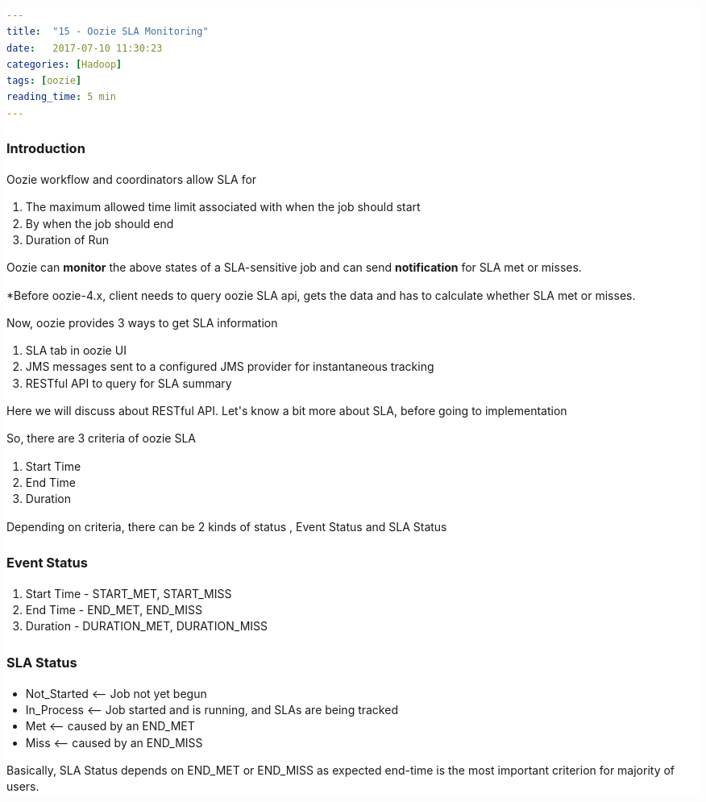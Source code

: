 ```yaml
---
title:  "15 - Oozie SLA Monitoring"
date:   2017-07-10 11:30:23
categories: [Hadoop]
tags: [oozie]
reading_time: 5 min
---
```

### Introduction

Oozie workflow and coordinators allow SLA for

1. The maximum allowed time limit associated with when the job should start
2. By when the job should end
3. Duration of Run

Oozie can **monitor** the above states of a SLA-sensitive job and can send **notification** for SLA met or misses. 

*Before oozie-4.x, client needs to query oozie SLA api, gets the data and has to calculate whether SLA met or misses.

Now, oozie provides 3 ways to get SLA information

1. SLA tab in oozie UI
2. JMS messages sent to a configured JMS provider for instantaneous tracking
3. RESTful API to query for SLA summary

Here we will discuss about RESTful API. Let's know a bit more about SLA, before going to implementation

So, there are 3 criteria of oozie SLA

1. Start Time
2. End Time
3. Duration

Depending on criteria, there can be 2 kinds of status , Event Status and SLA Status

### Event Status

1. Start Time - START_MET, START_MISS
2. End Time - END_MET, END_MISS
3. Duration - DURATION_MET, DURATION_MISS

### SLA Status

- Not_Started <-- Job not yet begun
- In_Process <-- Job started and is running, and SLAs are being tracked
- Met <-- caused by an END_MET
- Miss <-- caused by an END_MISS

Basically, SLA Status depends on END_MET or END_MISS as expected end-time is the most important criterion for majority of users.
